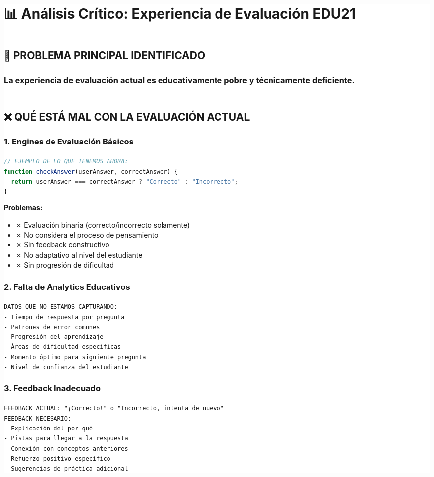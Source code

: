 # 📊 Análisis Crítico: Experiencia de Evaluación EDU21

---

## 🚨 **PROBLEMA PRINCIPAL IDENTIFICADO**

### La experiencia de evaluación actual es educativamente pobre y técnicamente deficiente.

---

## ❌ **QUÉ ESTÁ MAL CON LA EVALUACIÓN ACTUAL**

### 1. **Engines de Evaluación Básicos**
```javascript
// EJEMPLO DE LO QUE TENEMOS AHORA:
function checkAnswer(userAnswer, correctAnswer) {
  return userAnswer === correctAnswer ? "Correcto" : "Incorrecto";
}
```

**Problemas:**
- ✗ Evaluación binaria (correcto/incorrecto solamente)
- ✗ No considera el proceso de pensamiento
- ✗ Sin feedback constructivo
- ✗ No adaptativo al nivel del estudiante
- ✗ Sin progresión de dificultad

### 2. **Falta de Analytics Educativos**
```
DATOS QUE NO ESTAMOS CAPTURANDO:
- Tiempo de respuesta por pregunta
- Patrones de error comunes
- Progresión del aprendizaje
- Áreas de dificultad específicas
- Momento óptimo para siguiente pregunta
- Nivel de confianza del estudiante
```

### 3. **Feedback Inadecuado**
```
FEEDBACK ACTUAL: "¡Correcto!" o "Incorrecto, intenta de nuevo"
FEEDBACK NECESARIO: 
- Explicación del por qué
- Pistas para llegar a la respuesta
- Conexión con conceptos anteriores
- Refuerzo positivo específico
- Sugerencias de práctica adicional
```
